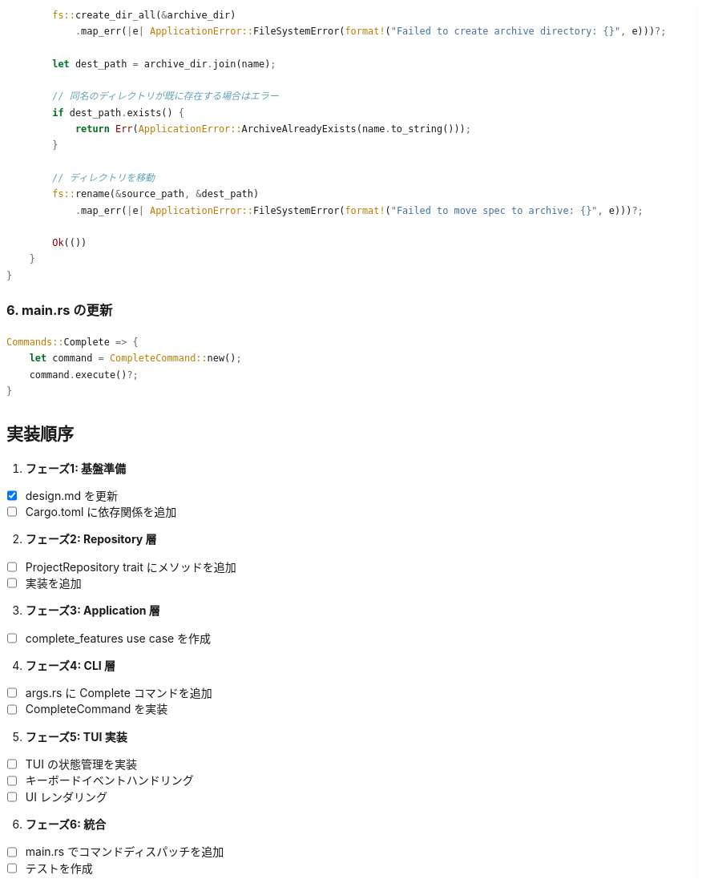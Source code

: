 ```rust
        fs::create_dir_all(&archive_dir)
            .map_err(|e| ApplicationError::FileSystemError(format!("Failed to create archive directory: {}", e)))?;
        
        let dest_path = archive_dir.join(name);
        
        // 同名のディレクトリが既に存在する場合はエラー
        if dest_path.exists() {
            return Err(ApplicationError::ArchiveAlreadyExists(name.to_string()));
        }
        
        // ディレクトリを移動
        fs::rename(&source_path, &dest_path)
            .map_err(|e| ApplicationError::FileSystemError(format!("Failed to move spec to archive: {}", e)))?;
        
        Ok(())
    }
}
```

### 6. main.rs の更新

```rust
Commands::Complete => {
    let command = CompleteCommand::new();
    command.execute()?;
}
```

## 実装順序

1. **フェーズ1: 基盤準備**
  - [x] design.md を更新
  - [ ] Cargo.toml に依存関係を追加

2. **フェーズ2: Repository 層**
  - [ ] ProjectRepository trait にメソッドを追加
  - [ ] 実装を追加

3. **フェーズ3: Application 層**
  - [ ] complete_features use case を作成

4. **フェーズ4: CLI 層**
  - [ ] args.rs に Complete コマンドを追加
  - [ ] CompleteCommand を実装

5. **フェーズ5: TUI 実装**
  - [ ] TUI の状態管理を実装
  - [ ] キーボードイベントハンドリング
  - [ ] UI レンダリング

6. **フェーズ6: 統合**
  - [ ] main.rs でコマンドディスパッチを追加
  - [ ] テストを作成
